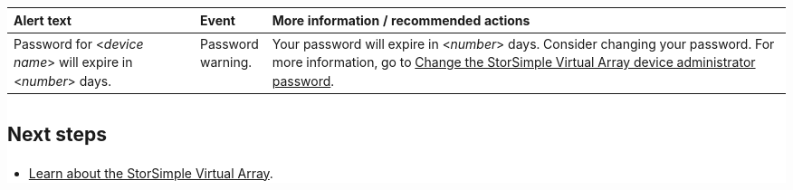| Alert text | Event | More information / recommended actions |
|:--- |:--- |:--- |
| Password for <*device name*\> will expire in <*number*\> days. |Password warning. |Your password will expire in <*number*\> days. Consider changing your password. For more information, go to [Change the StorSimple Virtual Array device administrator password](storsimple-virtual-array-change-device-admin-password.md). |

## Next steps

* [Learn about the StorSimple Virtual Array](storsimple-ova-overview.md).